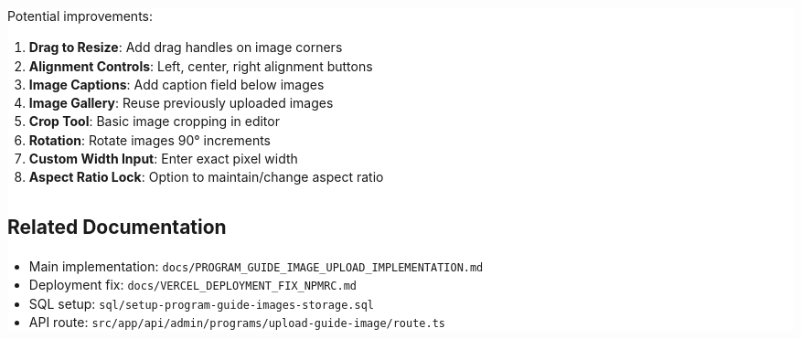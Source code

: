 Potential improvements:
1. **Drag to Resize**: Add drag handles on image corners
2. **Alignment Controls**: Left, center, right alignment buttons
3. **Image Captions**: Add caption field below images
4. **Image Gallery**: Reuse previously uploaded images
5. **Crop Tool**: Basic image cropping in editor
6. **Rotation**: Rotate images 90° increments
7. **Custom Width Input**: Enter exact pixel width
8. **Aspect Ratio Lock**: Option to maintain/change aspect ratio

## Related Documentation

- Main implementation: `docs/PROGRAM_GUIDE_IMAGE_UPLOAD_IMPLEMENTATION.md`
- Deployment fix: `docs/VERCEL_DEPLOYMENT_FIX_NPMRC.md`
- SQL setup: `sql/setup-program-guide-images-storage.sql`
- API route: `src/app/api/admin/programs/upload-guide-image/route.ts`
